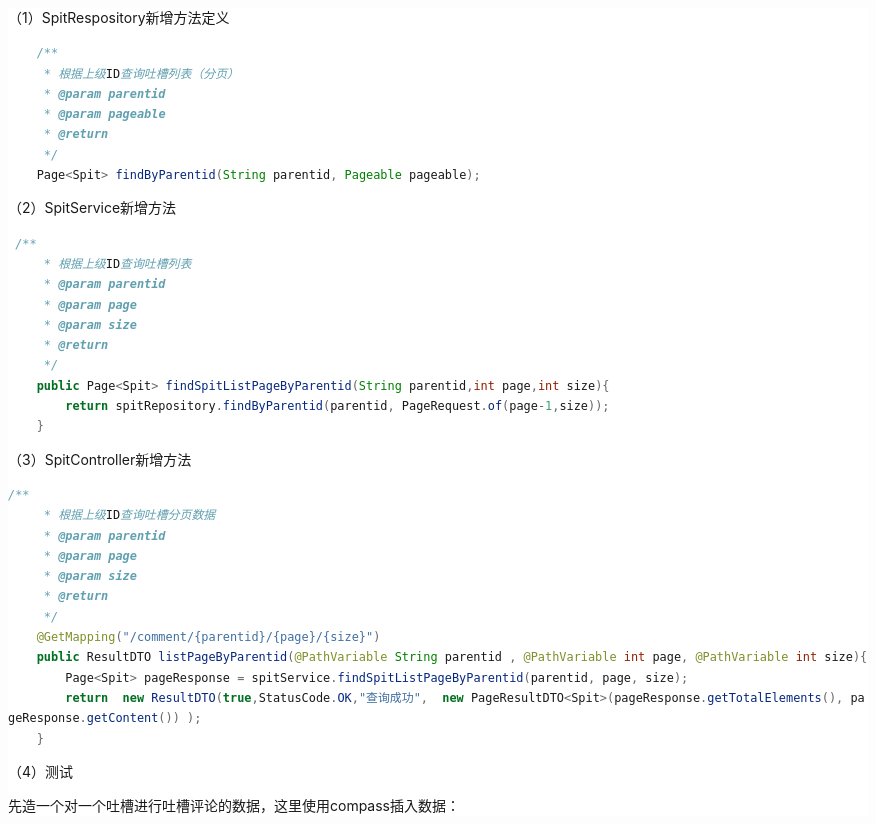 （1）SpitRespository新增方法定义

```java
    /**
     * 根据上级ID查询吐槽列表（分页）
     * @param parentid
     * @param pageable
     * @return
     */
    Page<Spit> findByParentid(String parentid, Pageable pageable);
```



（2）SpitService新增方法

```java
 /**
     * 根据上级ID查询吐槽列表
     * @param parentid
     * @param page
     * @param size
     * @return
     */
    public Page<Spit> findSpitListPageByParentid(String parentid,int page,int size){
        return spitRepository.findByParentid(parentid, PageRequest.of(page-1,size));
    }
```



（3）SpitController新增方法

```java
/**
     * 根据上级ID查询吐槽分页数据
     * @param parentid
     * @param page
     * @param size
     * @return
     */
    @GetMapping("/comment/{parentid}/{page}/{size}")
    public ResultDTO listPageByParentid(@PathVariable String parentid , @PathVariable int page, @PathVariable int size){
        Page<Spit> pageResponse = spitService.findSpitListPageByParentid(parentid, page, size);
        return  new ResultDTO(true,StatusCode.OK,"查询成功",  new PageResultDTO<Spit>(pageResponse.getTotalElements(), pageResponse.getContent()) );
    }
```



（4）测试

先造一个对一个吐槽进行吐槽评论的数据，这里使用compass插入数据：
